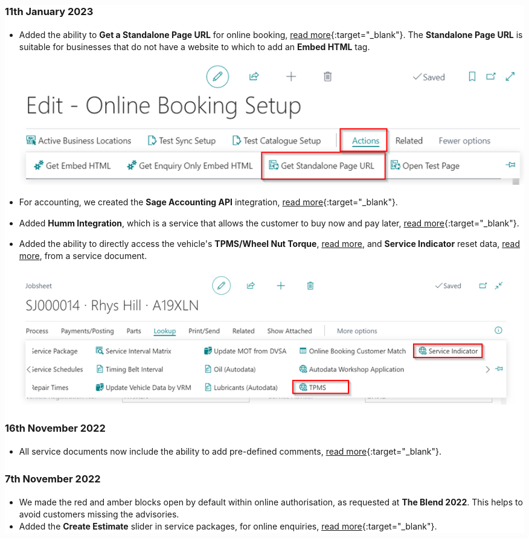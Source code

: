 
### 11th January 2023
* Added the ability to **Get a Standalone Page URL** for online booking, [read more](https://docs.garagehive.co.uk/docs/garagehive-onlinebooking-setup.html#get-standalone-page-url){:target="_blank"}. The **Standalone Page URL** is suitable for businesses that do not have a website to which to add an **Embed HTML** tag.

   ![](media/garagehive-standalone-page-url.png)

* For accounting, we created the **Sage Accounting API** integration, [read more](https://docs.garagehive.co.uk/docs/garagehive-sage-accounting-integration.html){:target="_blank"}.
* Added **Humm Integration**, which is a service that allows the customer to buy now and pay later, [read more](https://docs.garagehive.co.uk/docs/garagehive-humm-financing.html){:target="_blank"}.
* Added the ability to directly access the vehicle's **TPMS/Wheel Nut Torque**, [read more](https://docs.garagehive.co.uk/docs/garagehive-autodata-tpms.html), and **Service Indicator** reset data, [read more](https://docs.garagehive.co.uk/docs/garagehive-autodata-service-indicators.html), from a service document.

   ![](media/garagehive-tpms-and-service-indicators.png)

### 16th November 2022
* All service documents now include the ability to add pre-defined comments, [read more](https://docs.garagehive.co.uk/docs/garagehive-comments-extended.html#adding-predefined-jobsheet-comments){:target="_blank"}.

### 7th November 2022
* We made the red and amber blocks open by default within online authorisation, as requested at **The Blend 2022**. This helps to avoid customers missing the advisories.
* Added the **Create Estimate** slider in service packages, for online enquiries, [read more](https://docs.garagehive.co.uk/docs/garagehive-onlinebooking-service-packages.html#setting-up-online-enquiries){:target="_blank"}.
